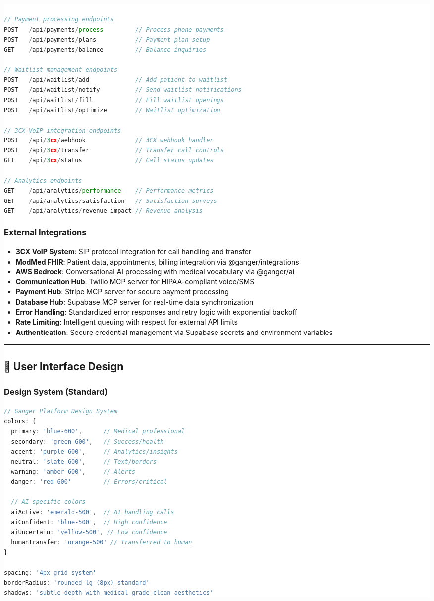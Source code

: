 ```typescript

// Payment processing endpoints
POST   /api/payments/process         // Process phone payments
POST   /api/payments/plans           // Payment plan setup
GET    /api/payments/balance         // Balance inquiries

// Waitlist management endpoints
POST   /api/waitlist/add             // Add patient to waitlist
POST   /api/waitlist/notify          // Send waitlist notifications
POST   /api/waitlist/fill            // Fill waitlist openings
POST   /api/waitlist/optimize        // Waitlist optimization

// 3CX VoIP integration endpoints
POST   /api/3cx/webhook              // 3CX webhook handler
POST   /api/3cx/transfer             // Transfer call controls
GET    /api/3cx/status               // Call status updates

// Analytics endpoints
GET    /api/analytics/performance    // Performance metrics
GET    /api/analytics/satisfaction   // Satisfaction surveys
GET    /api/analytics/revenue-impact // Revenue analysis
```

### **External Integrations**
- **3CX VoIP System**: SIP protocol integration for call handling and transfer
- **ModMed FHIR**: Patient data, appointments, billing integration via @ganger/integrations
- **AWS Bedrock**: Conversational AI processing with medical vocabulary via @ganger/ai
- **Communication Hub**: Twilio MCP server for HIPAA-compliant voice/SMS
- **Payment Hub**: Stripe MCP server for secure payment processing
- **Database Hub**: Supabase MCP server for real-time data synchronization
- **Error Handling**: Standardized error responses and retry logic with exponential backoff
- **Rate Limiting**: Intelligent queuing with respect for external API limits
- **Authentication**: Secure credential management via Supabase secrets and environment variables

---

## 🎨 User Interface Design

### **Design System (Standard)**
```typescript
// Ganger Platform Design System
colors: {
  primary: 'blue-600',      // Medical professional
  secondary: 'green-600',   // Success/health  
  accent: 'purple-600',     // Analytics/insights
  neutral: 'slate-600',     // Text/borders
  warning: 'amber-600',     // Alerts
  danger: 'red-600'         // Errors/critical
  
  // AI-specific colors
  aiActive: 'emerald-500',  // AI handling calls
  aiConfident: 'blue-500',  // High confidence
  aiUncertain: 'yellow-500', // Low confidence
  humanTransfer: 'orange-500' // Transferred to human
}

spacing: '4px grid system'
borderRadius: 'rounded-lg (8px) standard'
shadows: 'subtle depth with medical-grade clean aesthetics'
```
